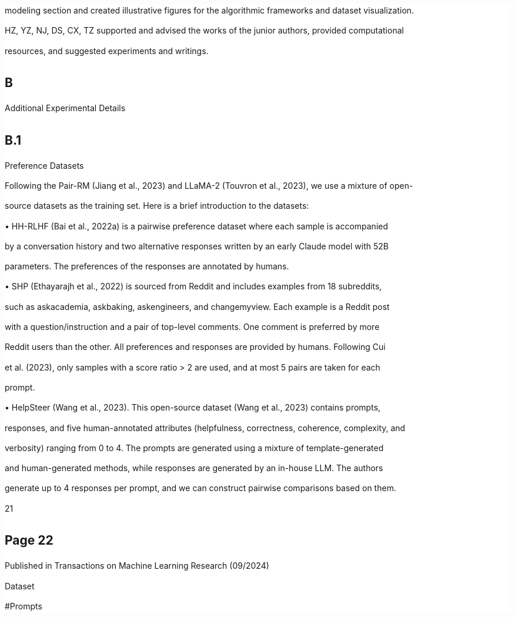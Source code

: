 modeling section and created illustrative figures for the algorithmic frameworks and dataset visualization.

HZ, YZ, NJ, DS, CX, TZ supported and advised the works of the junior authors, provided computational

resources, and suggested experiments and writings.

## B

Additional Experimental Details

## B.1

Preference Datasets

Following the Pair-RM (Jiang et al., 2023) and LLaMA-2 (Touvron et al., 2023), we use a mixture of open-

source datasets as the training set. Here is a brief introduction to the datasets:

• HH-RLHF (Bai et al., 2022a) is a pairwise preference dataset where each sample is accompanied

by a conversation history and two alternative responses written by an early Claude model with 52B

parameters. The preferences of the responses are annotated by humans.

• SHP (Ethayarajh et al., 2022) is sourced from Reddit and includes examples from 18 subreddits,

such as askacademia, askbaking, askengineers, and changemyview. Each example is a Reddit post

with a question/instruction and a pair of top-level comments. One comment is preferred by more

Reddit users than the other. All preferences and responses are provided by humans. Following Cui

et al. (2023), only samples with a score ratio > 2 are used, and at most 5 pairs are taken for each

prompt.

• HelpSteer (Wang et al., 2023). This open-source dataset (Wang et al., 2023) contains prompts,

responses, and five human-annotated attributes (helpfulness, correctness, coherence, complexity, and

verbosity) ranging from 0 to 4. The prompts are generated using a mixture of template-generated

and human-generated methods, while responses are generated by an in-house LLM. The authors

generate up to 4 responses per prompt, and we can construct pairwise comparisons based on them.

21

## Page 22

Published in Transactions on Machine Learning Research (09/2024)

Dataset

#Prompts

